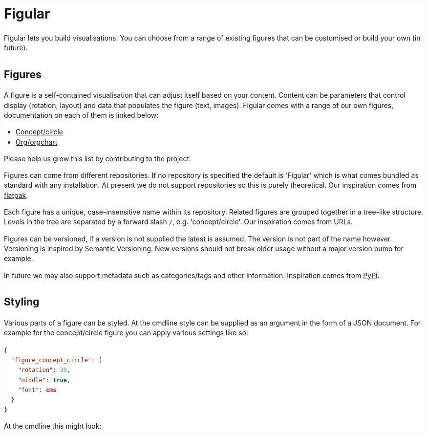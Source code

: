 

# Figular

Figular lets you build visualisations. You can choose from a range of
existing figures that can be customised or build your own (in future).

## Figures

A figure is a self-contained visualisation that can adjust itself based on your
content. Content can be parameters that control display (rotation, layout) and
data that populates the figure (text, images). Figular comes with a range of our
own figures, documentation on each of them is linked below:

* [Concept/circle](figures/concept/circle.md)
* [Org/orgchart](figures/org/orgchart.md)

Please help us grow this list by contributing to the project.

Figures can come from different repositories. If no repository is specified the
default is 'Figular' which is what comes bundled as standard with any
installation. At present we do not support repositories so this is purely
theoretical. Our inspiration comes from [flatpak](https://flatpak.org/).

Each figure has a unique, case-insensitive name within its repository. Related
figures are grouped together in a tree-like structure. Levels in the tree are
separated by a forward slash `/`, e.g.  'concept/circle'. Our inspiration comes
from URLs.

Figures can be versioned, if a version is not supplied the latest is assumed.
The version is not part of the name however. Versioning is inspired by [Semantic
Versioning](https://semver.org/). New versions should not break older usage
without a major version bump for example.

In future we may also support metadata such as categories/tags and other
information. Inspiration comes from [PyPi](pypi.org/).

## Styling

Various parts of a figure can be styled. At the cmdline style can be supplied
as an argument in the form of a JSON document. For example for the
concept/circle figure you can apply various settings like so:

```json
{
  "figure_concept_circle": {
    "rotation": 30,
    "middle": true,
    "font": cms
  }
}
```

At the cmdline this might look:
